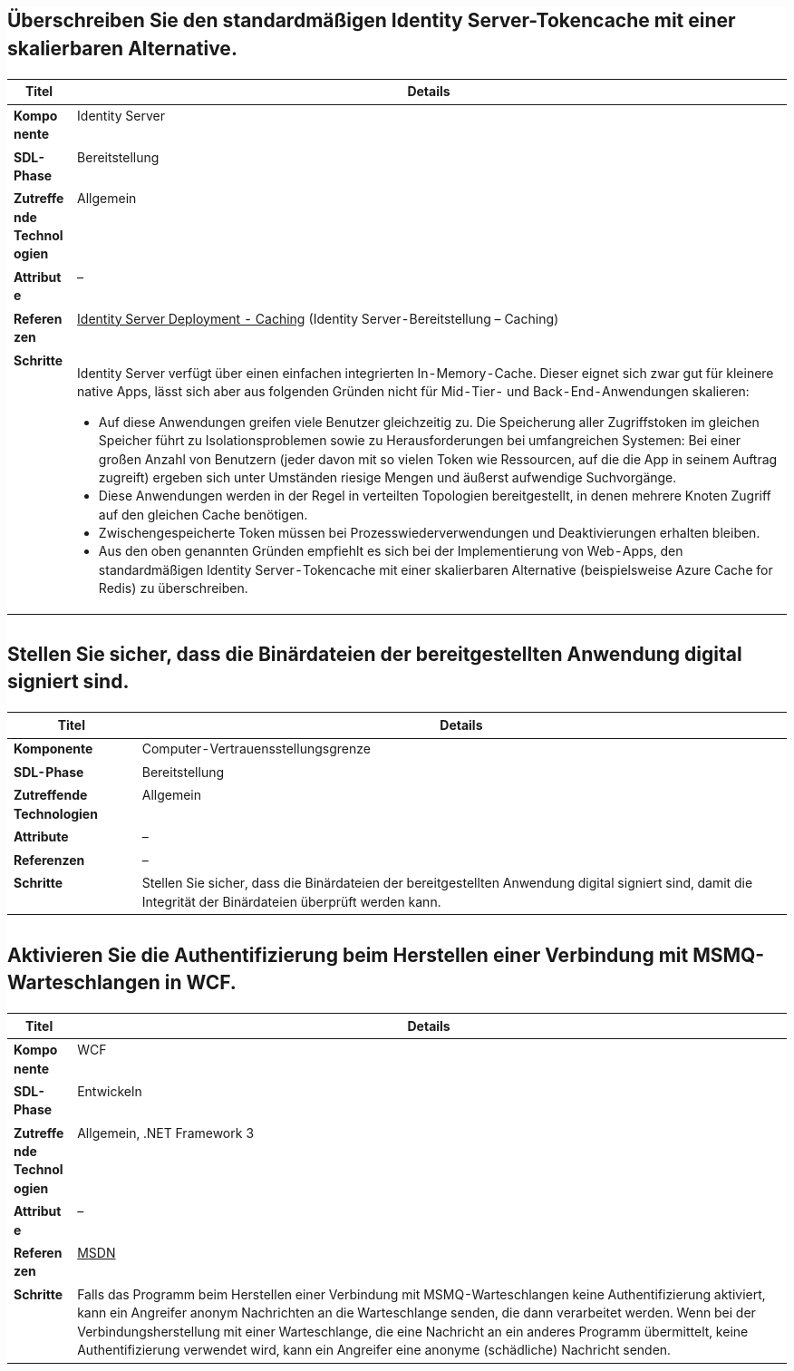 ## <a name="override-the-default-identity-server-token-cache-with-a-scalable-alternative"></a><a id="override-token"></a>Überschreiben Sie den standardmäßigen Identity Server-Tokencache mit einer skalierbaren Alternative.

| Titel                   | Details      |
| ----------------------- | ------------ |
| **Komponente**               | Identity Server |
| **SDL-Phase**               | Bereitstellung |
| **Zutreffende Technologien** | Allgemein |
| **Attribute**              | –  |
| **Referenzen**              | [Identity Server Deployment - Caching](https://identityserver.github.io/Documentation/docsv2/advanced/deployment.html) (Identity Server-Bereitstellung – Caching) |
| **Schritte** | <p>Identity Server verfügt über einen einfachen integrierten In-Memory-Cache. Dieser eignet sich zwar gut für kleinere native Apps, lässt sich aber aus folgenden Gründen nicht für Mid-Tier- und Back-End-Anwendungen skalieren:</p><ul><li>Auf diese Anwendungen greifen viele Benutzer gleichzeitig zu. Die Speicherung aller Zugriffstoken im gleichen Speicher führt zu Isolationsproblemen sowie zu Herausforderungen bei umfangreichen Systemen: Bei einer großen Anzahl von Benutzern (jeder davon mit so vielen Token wie Ressourcen, auf die die App in seinem Auftrag zugreift) ergeben sich unter Umständen riesige Mengen und äußerst aufwendige Suchvorgänge.</li><li>Diese Anwendungen werden in der Regel in verteilten Topologien bereitgestellt, in denen mehrere Knoten Zugriff auf den gleichen Cache benötigen.</li><li>Zwischengespeicherte Token müssen bei Prozesswiederverwendungen und Deaktivierungen erhalten bleiben.</li><li>Aus den oben genannten Gründen empfiehlt es sich bei der Implementierung von Web-Apps, den standardmäßigen Identity Server-Tokencache mit einer skalierbaren Alternative (beispielsweise Azure Cache for Redis) zu überschreiben.</li></ul>|

## <a name="ensure-that-deployed-applications-binaries-are-digitally-signed"></a><a id="binaries-signed"></a>Stellen Sie sicher, dass die Binärdateien der bereitgestellten Anwendung digital signiert sind.

| Titel                   | Details      |
| ----------------------- | ------------ |
| **Komponente**               | Computer-Vertrauensstellungsgrenze |
| **SDL-Phase**               | Bereitstellung |
| **Zutreffende Technologien** | Allgemein |
| **Attribute**              | –  |
| **Referenzen**              | –  |
| **Schritte** | Stellen Sie sicher, dass die Binärdateien der bereitgestellten Anwendung digital signiert sind, damit die Integrität der Binärdateien überprüft werden kann.|

## <a name="enable-authentication-when-connecting-to-msmq-queues-in-wcf"></a><a id="msmq-queues"></a>Aktivieren Sie die Authentifizierung beim Herstellen einer Verbindung mit MSMQ-Warteschlangen in WCF.

| Titel                   | Details      |
| ----------------------- | ------------ |
| **Komponente**               | WCF |
| **SDL-Phase**               | Entwickeln |
| **Zutreffende Technologien** | Allgemein, .NET Framework 3 |
| **Attribute**              | – |
| **Referenzen**              | [MSDN](/previous-versions/msp-n-p/ff648500(v=pandp.10)) |
| **Schritte** | Falls das Programm beim Herstellen einer Verbindung mit MSMQ-Warteschlangen keine Authentifizierung aktiviert, kann ein Angreifer anonym Nachrichten an die Warteschlange senden, die dann verarbeitet werden. Wenn bei der Verbindungsherstellung mit einer Warteschlange, die eine Nachricht an ein anderes Programm übermittelt, keine Authentifizierung verwendet wird, kann ein Angreifer eine anonyme (schädliche) Nachricht senden.|
